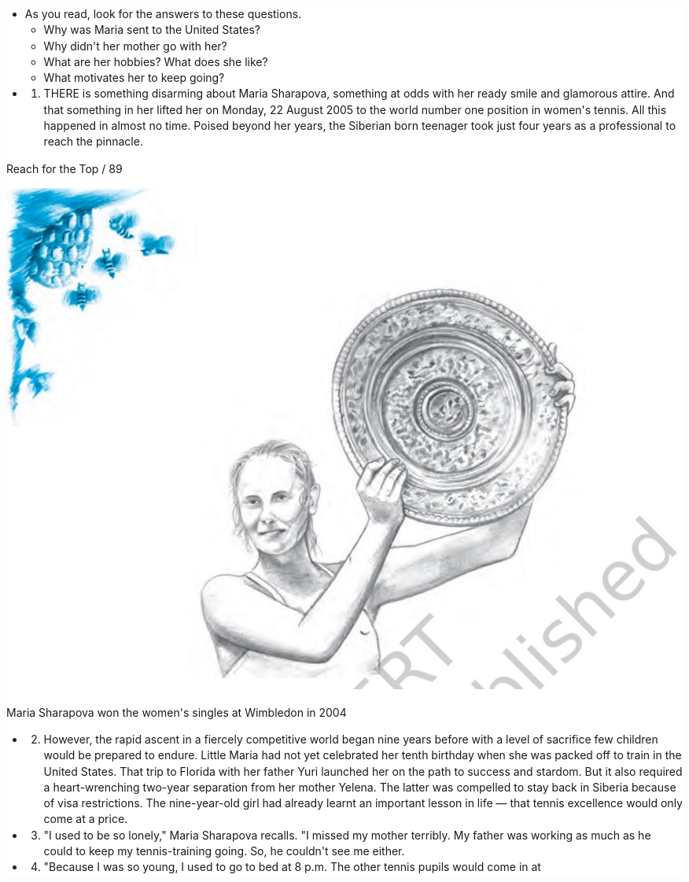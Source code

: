- As you read, look for the answers to these questions.
	- Why was Maria sent to the United States?
	- Why didn't her mother go with her?
	- What are her hobbies? What does she like?
	- What motivates her to keep going?
- 1. THERE is something disarming about Maria Sharapova, something at odds with her ready smile and glamorous attire. And that something in her lifted her on Monday, 22 August 2005 to the world number one position in women's tennis. All this happened in almost no time. Poised beyond her years, the Siberian born teenager took just four years as a professional to reach the pinnacle.

Reach for the Top / 89

![](_page_8_Picture_0.jpeg)

Maria Sharapova won the women's singles at Wimbledon in 2004

- 2. However, the rapid ascent in a fiercely competitive world began nine years before with a level of sacrifice few children would be prepared to endure. Little Maria had not yet celebrated her tenth birthday when she was packed off to train in the United States. That trip to Florida with her father Yuri launched her on the path to success and stardom. But it also required a heart-wrenching two-year separation from her mother Yelena. The latter was compelled to stay back in Siberia because of visa restrictions. The nine-year-old girl had already learnt an important lesson in life — that tennis excellence would only come at a price.
- 3. "I used to be so lonely," Maria Sharapova recalls. "I missed my mother terribly. My father was working as much as he could to keep my tennis-training going. So, he couldn't see me either.
- 4. "Because I was so young, I used to go to bed at 8 p.m. The other tennis pupils would come in at
